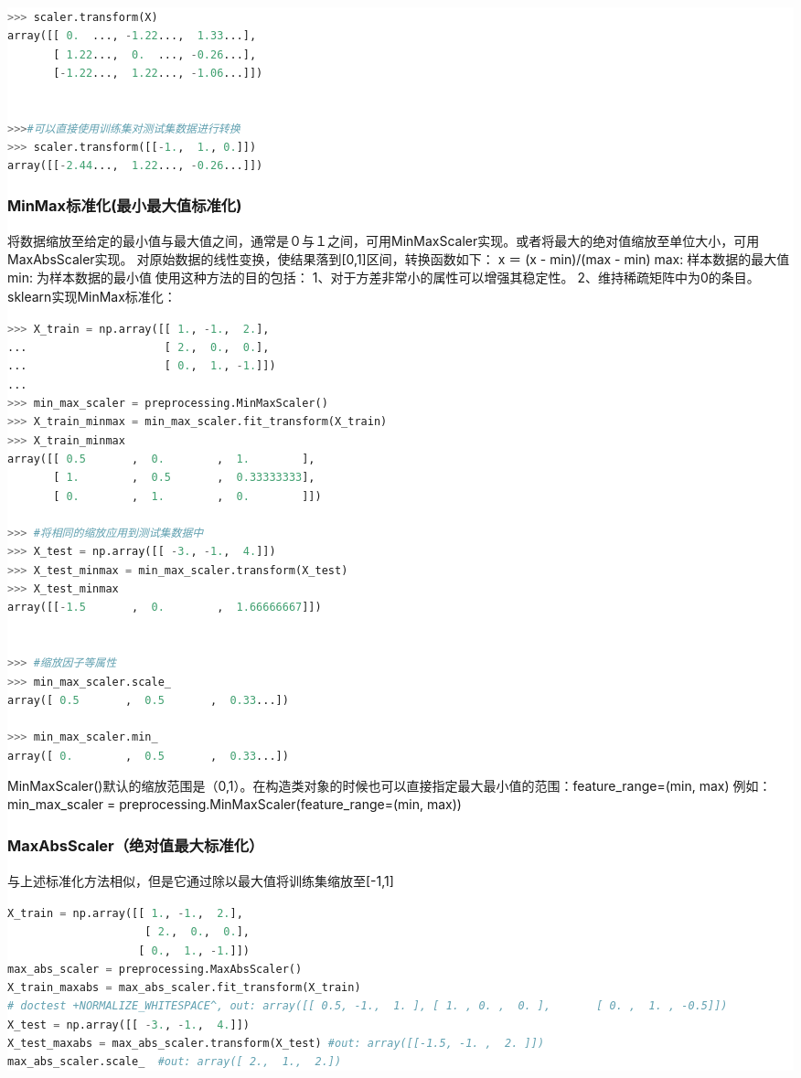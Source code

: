 ```python
>>> scaler.transform(X)                               
array([[ 0.  ..., -1.22...,  1.33...],
       [ 1.22...,  0.  ..., -0.26...],
       [-1.22...,  1.22..., -1.06...]])
 
 
>>>#可以直接使用训练集对测试集数据进行转换
>>> scaler.transform([[-1.,  1., 0.]])                
array([[-2.44...,  1.22..., -0.26...]])
```
### MinMax标准化(最小最大值标准化)
将数据缩放至给定的最小值与最大值之间，通常是０与１之间，可用MinMaxScaler实现。或者将最大的绝对值缩放至单位大小，可用MaxAbsScaler实现。
对原始数据的线性变换，使结果落到[0,1]区间，转换函数如下：
x ＝ (x - min)/(max - min)
max: 样本数据的最大值
min: 为样本数据的最小值
使用这种方法的目的包括：
1、对于方差非常小的属性可以增强其稳定性。
2、维持稀疏矩阵中为0的条目。
sklearn实现MinMax标准化：
```python
>>> X_train = np.array([[ 1., -1.,  2.],
...                     [ 2.,  0.,  0.],
...                     [ 0.,  1., -1.]])
...
>>> min_max_scaler = preprocessing.MinMaxScaler()
>>> X_train_minmax = min_max_scaler.fit_transform(X_train)
>>> X_train_minmax
array([[ 0.5       ,  0.        ,  1.        ],
       [ 1.        ,  0.5       ,  0.33333333],
       [ 0.        ,  1.        ,  0.        ]])
 
>>> #将相同的缩放应用到测试集数据中
>>> X_test = np.array([[ -3., -1.,  4.]])
>>> X_test_minmax = min_max_scaler.transform(X_test)
>>> X_test_minmax
array([[-1.5       ,  0.        ,  1.66666667]])
 
 
>>> #缩放因子等属性
>>> min_max_scaler.scale_                             
array([ 0.5       ,  0.5       ,  0.33...])
 
>>> min_max_scaler.min_                               
array([ 0.        ,  0.5       ,  0.33...])  
```
MinMaxScaler()默认的缩放范围是（0,1）。在构造类对象的时候也可以直接指定最大最小值的范围：feature_range=(min, max)
例如：min_max_scaler = preprocessing.MinMaxScaler(feature_range=(min, max))
### MaxAbsScaler（绝对值最大标准化）
与上述标准化方法相似，但是它通过除以最大值将训练集缩放至[-1,1]
```python
X_train = np.array([[ 1., -1.,  2.],  
                     [ 2.,  0.,  0.],  
                    [ 0.,  1., -1.]])  
max_abs_scaler = preprocessing.MaxAbsScaler()  
X_train_maxabs = max_abs_scaler.fit_transform(X_train)  
# doctest +NORMALIZE_WHITESPACE^, out: array([[ 0.5, -1.,  1. ], [ 1. , 0. ,  0. ],       [ 0. ,  1. , -0.5]])  
X_test = np.array([[ -3., -1.,  4.]])  
X_test_maxabs = max_abs_scaler.transform(X_test) #out: array([[-1.5, -1. ,  2. ]])  
max_abs_scaler.scale_  #out: array([ 2.,  1.,  2.])  
```